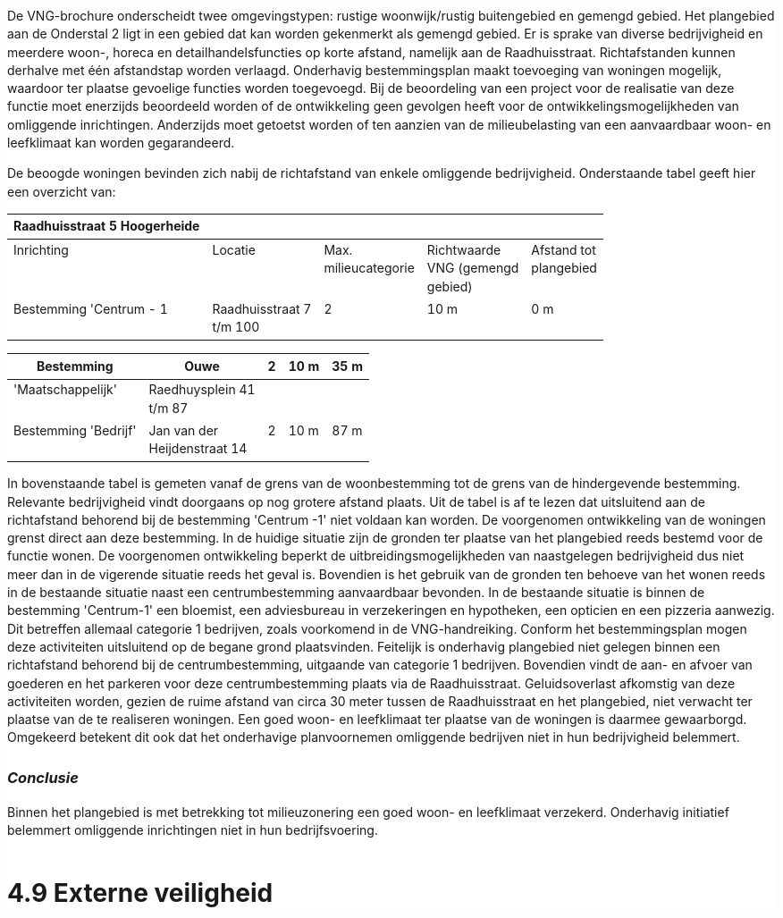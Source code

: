 De VNG-brochure onderscheidt twee omgevingstypen: rustige woonwijk/rustig buitengebied en gemengd gebied. Het plangebied aan de Onderstal 2 ligt in een gebied dat kan worden gekenmerkt als gemengd gebied. Er is sprake van diverse bedrijvigheid en meerdere woon-, horeca en detailhandelsfuncties op korte afstand, namelijk aan de Raadhuisstraat. Richtafstanden kunnen derhalve met één afstandstap worden verlaagd. Onderhavig bestemmingsplan maakt toevoeging van woningen mogelijk, waardoor ter plaatse gevoelige functies worden toegevoegd. Bij de beoordeling van een project voor de realisatie van deze functie moet enerzijds beoordeeld worden of de ontwikkeling geen gevolgen heeft voor de ontwikkelingsmogelijkheden van omliggende inrichtingen. Anderzijds moet getoetst worden of ten aanzien van de milieubelasting van een aanvaardbaar woon- en leefklimaat kan worden gegarandeerd.

De beoogde woningen bevinden zich nabij de richtafstand van enkele omliggende bedrijvigheid. Onderstaande tabel geeft hier een overzicht van:

| Raadhuisstraat 5 Hoogerheide |                             |                         |                                        |                           |
|------------------------------|-----------------------------|-------------------------|----------------------------------------|---------------------------|
| Inrichting                   | Locatie                     | Max.<br>milieucategorie | Richtwaarde<br>VNG (gemengd<br>gebied) | Afstand tot<br>plangebied |
| Bestemming 'Centrum - 1      | Raadhuisstraat 7<br>t/m 100 | 2                       | 10 m                                   | 0 m                       |

| Bestemming           | Ouwe                            | 2 | 10 m | 35 m |
|----------------------|---------------------------------|---|------|------|
| 'Maatschappelijk'    | Raedhuysplein 41<br>t/m 87      |   |      |      |
| Bestemming 'Bedrijf' | Jan van der<br>Heijdenstraat 14 | 2 | 10 m | 87 m |

In bovenstaande tabel is gemeten vanaf de grens van de woonbestemming tot de grens van de hindergevende bestemming. Relevante bedrijvigheid vindt doorgaans op nog grotere afstand plaats. Uit de tabel is af te lezen dat uitsluitend aan de richtafstand behorend bij de bestemming 'Centrum -1' niet voldaan kan worden. De voorgenomen ontwikkeling van de woningen grenst direct aan deze bestemming. In de huidige situatie zijn de gronden ter plaatse van het plangebied reeds bestemd voor de functie wonen. De voorgenomen ontwikkeling beperkt de uitbreidingsmogelijkheden van naastgelegen bedrijvigheid dus niet meer dan in de vigerende situatie reeds het geval is. Bovendien is het gebruik van de gronden ten behoeve van het wonen reeds in de bestaande situatie naast een centrumbestemming aanvaardbaar bevonden. In de bestaande situatie is binnen de bestemming 'Centrum-1' een bloemist, een adviesbureau in verzekeringen en hypotheken, een opticien en een pizzeria aanwezig. Dit betreffen allemaal categorie 1 bedrijven, zoals voorkomend in de VNG-handreiking. Conform het bestemmingsplan mogen deze activiteiten uitsluitend op de begane grond plaatsvinden. Feitelijk is onderhavig plangebied niet gelegen binnen een richtafstand behorend bij de centrumbestemming, uitgaande van categorie 1 bedrijven. Bovendien vindt de aan- en afvoer van goederen en het parkeren voor deze centrumbestemming plaats via de Raadhuisstraat. Geluidsoverlast afkomstig van deze activiteiten worden, gezien de ruime afstand van circa 30 meter tussen de Raadhuisstraat en het plangebied, niet verwacht ter plaatse van de te realiseren woningen. Een goed woon- en leefklimaat ter plaatse van de woningen is daarmee gewaarborgd. Omgekeerd betekent dit ook dat het onderhavige planvoornemen omliggende bedrijven niet in hun bedrijvigheid belemmert.

### *Conclusie*

Binnen het plangebied is met betrekking tot milieuzonering een goed woon- en leefklimaat verzekerd. Onderhavig initiatief belemmert omliggende inrichtingen niet in hun bedrijfsvoering.

# <span id="page-40-0"></span>**4.9 Externe veiligheid**
